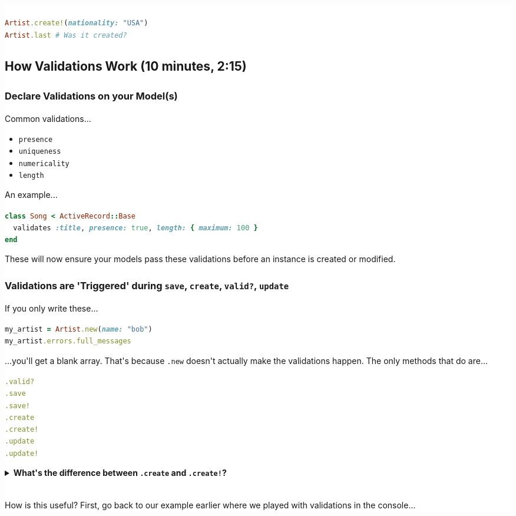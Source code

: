 ```rb

Artist.create!(nationality: "USA")
Artist.last # Was it created?
```



## How Validations Work (10 minutes, 2:15)

### Declare Validations on your Model(s)

Common validations...

- `presence`
- `uniqueness`
- `numericality`
- `length`

An example...

```ruby
class Song < ActiveRecord::Base
  validates :title, presence: true, length: { maximum: 100 }
end
```

These will now ensure your models pass these validations before an instance is created or modified.

### Validations are 'Triggered' during `save`, `create`, `valid?`, `update`

If you only write these...

```rb
my_artist = Artist.new(name: "bob")
my_artist.errors.full_messages
```

...you'll get a blank array. That's because `.new` doesn't actually make the
validations happen. The only methods that do are...

```rb
.valid?
.save
.save!
.create
.create!
.update
.update!
```

<details><summary><strong>What's the difference between <code>.create</code> and <code>.create!</code>?</strong></summary></details>

<br/>

How is this useful? First, go back to our example earlier where we played with
validations in the console...
